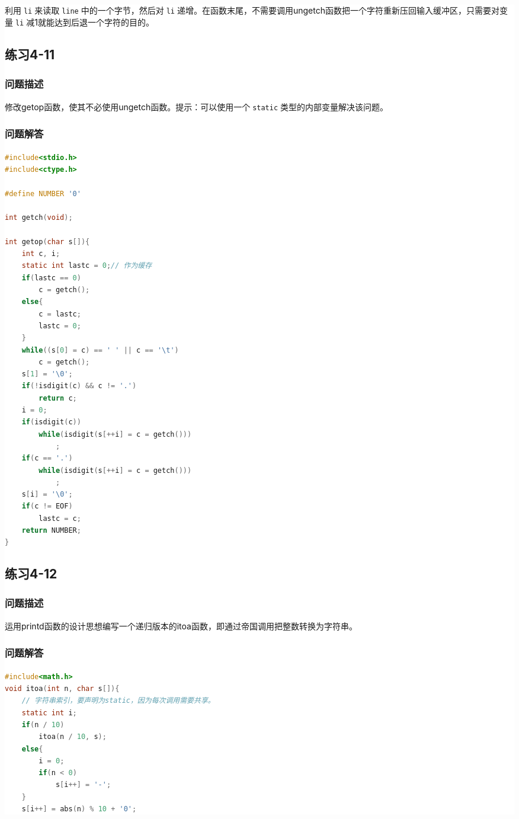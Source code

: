 利用 `li` 来读取 `line` 中的一个字节，然后对 `li` 递增。在函数末尾，不需要调用ungetch函数把一个字符重新压回输入缓冲区，只需要对变量 `li` 减1就能达到后退一个字符的目的。  

## 练习4-11  
### 问题描述  
修改getop函数，使其不必使用ungetch函数。提示：可以使用一个 `static` 类型的内部变量解决该问题。  
### 问题解答  
``` C
#include<stdio.h>
#include<ctype.h>

#define NUMBER '0'

int getch(void);

int getop(char s[]){
    int c, i;
    static int lastc = 0;// 作为缓存
    if(lastc == 0)
        c = getch();
    else{
        c = lastc;
        lastc = 0;
    }
    while((s[0] = c) == ' ' || c == '\t')
        c = getch();
    s[1] = '\0';
    if(!isdigit(c) && c != '.')
        return c;
    i = 0;
    if(isdigit(c))
        while(isdigit(s[++i] = c = getch()))
            ;
    if(c == '.')
        while(isdigit(s[++i] = c = getch()))
            ;
    s[i] = '\0';
    if(c != EOF)
        lastc = c;
    return NUMBER;
}
```  

## 练习4-12  
### 问题描述  
运用printd函数的设计思想编写一个递归版本的itoa函数，即通过帝国调用把整数转换为字符串。  
### 问题解答  
``` C
#include<math.h>
void itoa(int n, char s[]){
    // 字符串索引，要声明为static，因为每次调用需要共享。
    static int i;
    if(n / 10)
        itoa(n / 10, s);
    else{
        i = 0;
        if(n < 0)
            s[i++] = '-';
    }
    s[i++] = abs(n) % 10 + '0';
```